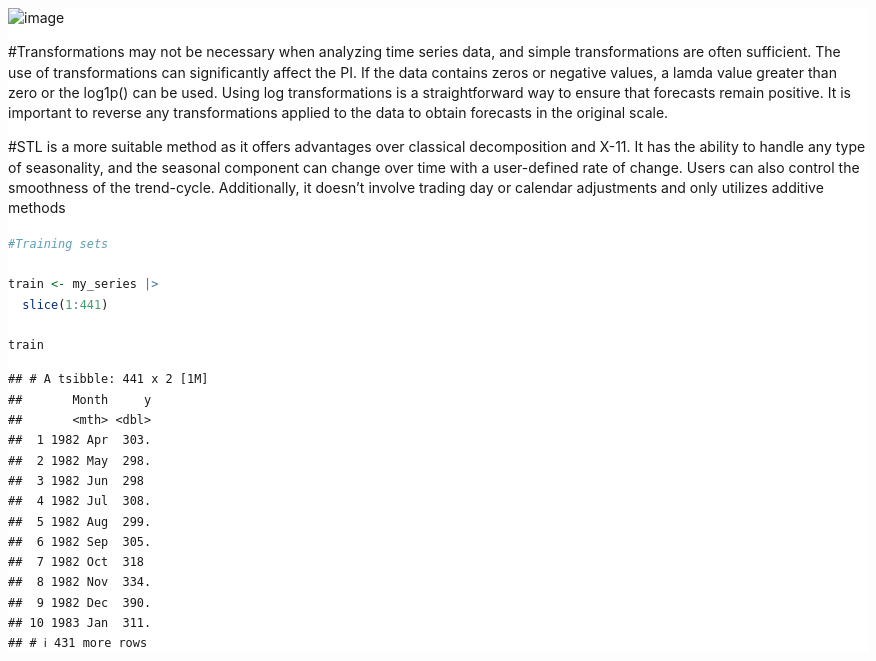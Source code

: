 ![image](https://user-images.githubusercontent.com/127844778/236167733-11e22cb3-448a-4387-93bf-c385a000f34b.png)

\#Transformations may not be necessary when analyzing time series data,
and simple transformations are often sufficient. The use of
transformations can significantly affect the PI. If the data contains
zeros or negative values, a lamda value greater than zero or the log1p()
can be used. Using log transformations is a straightforward way to
ensure that forecasts remain positive. It is important to reverse any
transformations applied to the data to obtain forecasts in the original
scale.

\#STL is a more suitable method as it offers advantages over classical
decomposition and X-11. It has the ability to handle any type of
seasonality, and the seasonal component can change over time with a
user-defined rate of change. Users can also control the smoothness of
the trend-cycle. Additionally, it doesn’t involve trading day or
calendar adjustments and only utilizes additive methods

``` r
#Training sets

train <- my_series |> 
  slice(1:441)

train
```

    ## # A tsibble: 441 x 2 [1M]
    ##       Month     y
    ##       <mth> <dbl>
    ##  1 1982 Apr  303.
    ##  2 1982 May  298.
    ##  3 1982 Jun  298 
    ##  4 1982 Jul  308.
    ##  5 1982 Aug  299.
    ##  6 1982 Sep  305.
    ##  7 1982 Oct  318 
    ##  8 1982 Nov  334.
    ##  9 1982 Dec  390.
    ## 10 1983 Jan  311.
    ## # ℹ 431 more rows
